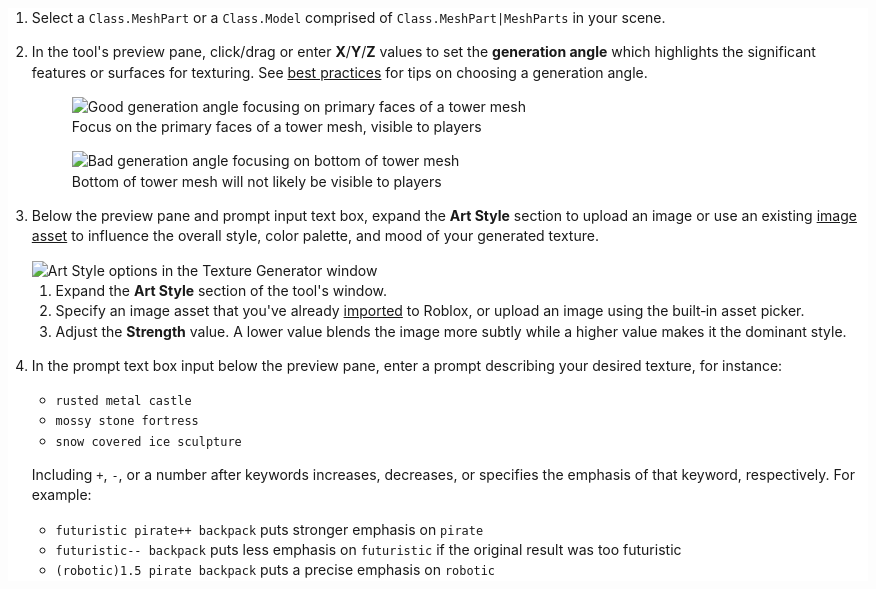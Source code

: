 1. Select a `Class.MeshPart` or a `Class.Model` comprised of `Class.MeshPart|MeshParts` in your scene.
2. In the tool's preview pane, click/drag or enter **X**/**Y**/**Z** values to set the **generation angle** which highlights the significant features or surfaces for texturing. See [best practices](#best-practices) for tips on choosing a generation angle.

   <Grid container spacing={3}>
	 <Grid item>
	 <figure>
   <img src="../assets/studio/texture-generator/Generation-Angle-Good.png" width="360" alt="Good generation angle focusing on primary faces of a tower mesh" />
   <figcaption>
   <Alert severity="success" style={{maxWidth:"360px"}}>Focus on the primary faces of a tower mesh, visible to players</Alert>
   </figcaption>
   </figure>
	 </Grid>
	 <Grid item>
	 <figure>
   <img src="../assets/studio/texture-generator/Generation-Angle-Bad.png" width="360" alt="Bad generation angle focusing on bottom of tower mesh" />
   <figcaption>
   <Alert severity="warning" style={{maxWidth:"360px"}}>Bottom of tower mesh will not likely be visible to players</Alert>
   </figcaption>
   </figure>
	 </Grid>
	 </Grid>

3. <Chip label="OPTIONAL" size="small" variant="outlined" /> Below the preview pane and prompt input text box, expand the **Art&nbsp;Style** section to upload an image or use an existing [image asset](../projects/assets/index.md) to influence the overall style, color palette, and mood of your generated texture.

   <img src="../assets/studio/texture-generator/Art-Style.png" width="360" alt="Art Style options in the Texture Generator window" />

   1. Expand the **Art Style** section of the tool's window.
   2. Specify an image asset that you've already [imported](../projects/assets/manager.md#importing-assets) to Roblox, or upload an image using the built‑in asset picker.
   3. Adjust the **Strength** value. A lower value blends the image more subtly while a higher value makes it the dominant style.

4. In the prompt text box input below the preview pane, enter a prompt describing your desired texture, for instance:

   - `rusted metal castle`
   - `mossy stone fortress`
   - `snow covered ice sculpture`

   Including `+`, `-`, or a number after keywords increases, decreases, or specifies the emphasis of that keyword, respectively. For example:

	 - `futuristic pirate++ backpack` puts stronger emphasis on `pirate`
	 - `futuristic-- backpack` puts less emphasis on `futuristic` if the original result was too futuristic
	 - `(robotic)1.5 pirate backpack` puts a precise emphasis on `robotic`
	 